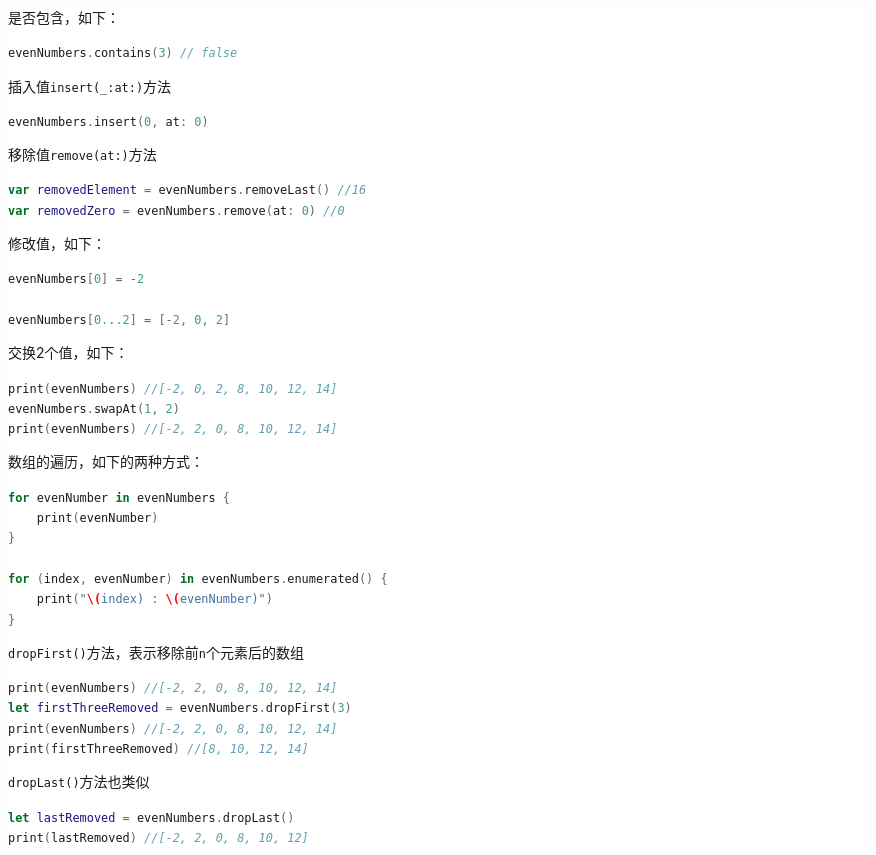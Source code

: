 是否包含，如下：

```swift
evenNumbers.contains(3) // false
```

插入值`insert(_:at:)`方法

```swift
evenNumbers.insert(0, at: 0)
```

移除值`remove(at:)`方法

```swift
var removedElement = evenNumbers.removeLast() //16
var removedZero = evenNumbers.remove(at: 0) //0
```



修改值，如下：

```swift
evenNumbers[0] = -2

evenNumbers[0...2] = [-2, 0, 2]
```

交换2个值，如下：

```swift
print(evenNumbers) //[-2, 0, 2, 8, 10, 12, 14]
evenNumbers.swapAt(1, 2)
print(evenNumbers) //[-2, 2, 0, 8, 10, 12, 14]
```

数组的遍历，如下的两种方式：

```swift
for evenNumber in evenNumbers {
    print(evenNumber)
}

for (index, evenNumber) in evenNumbers.enumerated() {
    print("\(index) : \(evenNumber)")
}
```

`dropFirst()`方法，表示移除前`n`个元素后的数组

```swift
print(evenNumbers) //[-2, 2, 0, 8, 10, 12, 14]
let firstThreeRemoved = evenNumbers.dropFirst(3)
print(evenNumbers) //[-2, 2, 0, 8, 10, 12, 14]
print(firstThreeRemoved) //[8, 10, 12, 14]
```

`dropLast()`方法也类似

```swift
let lastRemoved = evenNumbers.dropLast()
print(lastRemoved) //[-2, 2, 0, 8, 10, 12]
```
